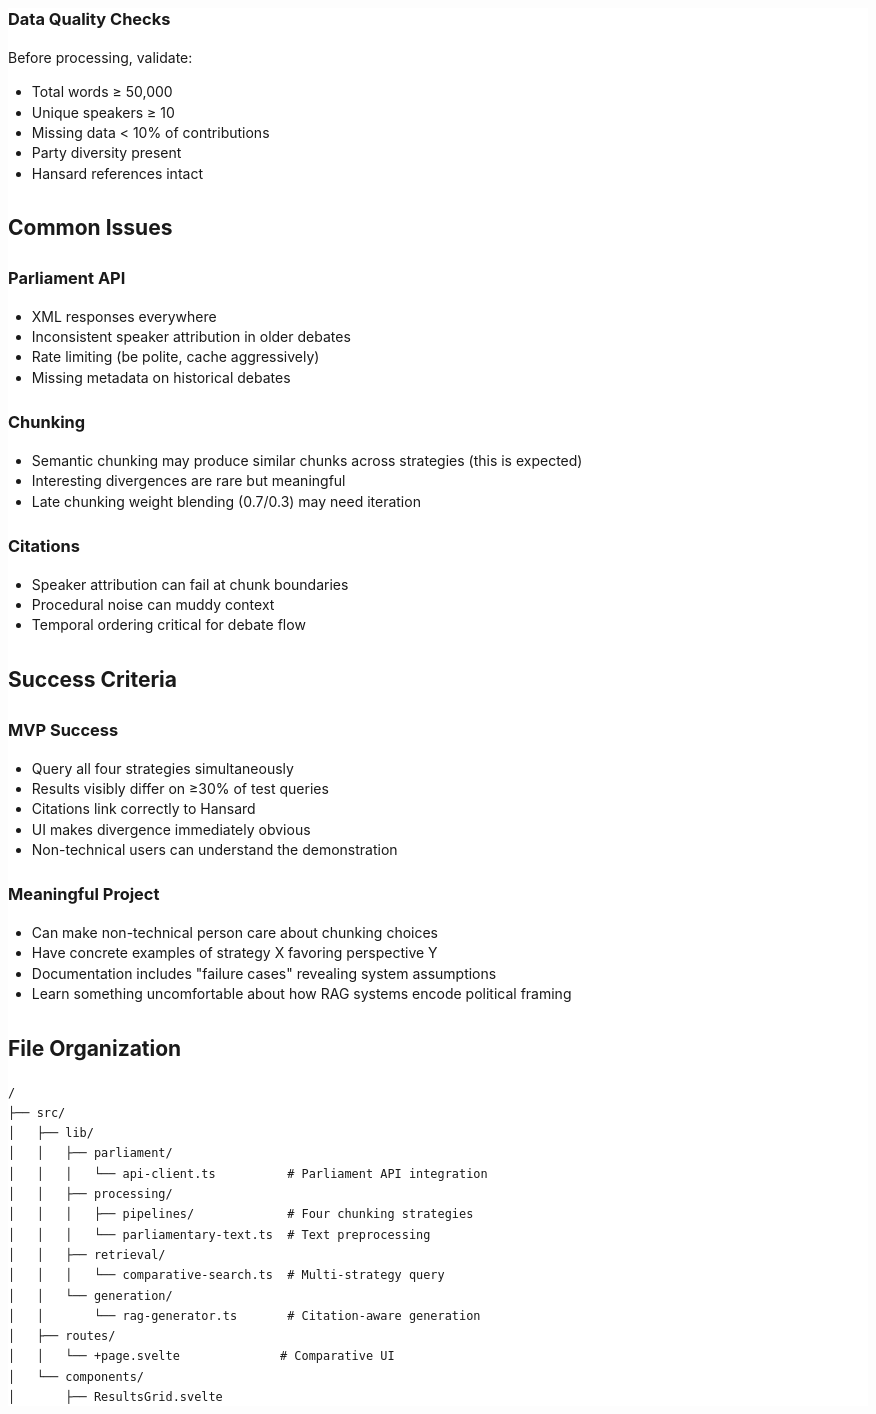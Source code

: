 ### Data Quality Checks
Before processing, validate:
- Total words ≥ 50,000
- Unique speakers ≥ 10
- Missing data < 10% of contributions
- Party diversity present
- Hansard references intact

## Common Issues

### Parliament API
- XML responses everywhere
- Inconsistent speaker attribution in older debates
- Rate limiting (be polite, cache aggressively)
- Missing metadata on historical debates

### Chunking
- Semantic chunking may produce similar chunks across strategies (this is expected)
- Interesting divergences are rare but meaningful
- Late chunking weight blending (0.7/0.3) may need iteration

### Citations
- Speaker attribution can fail at chunk boundaries
- Procedural noise can muddy context
- Temporal ordering critical for debate flow

## Success Criteria

### MVP Success
- Query all four strategies simultaneously
- Results visibly differ on ≥30% of test queries
- Citations link correctly to Hansard
- UI makes divergence immediately obvious
- Non-technical users can understand the demonstration

### Meaningful Project
- Can make non-technical person care about chunking choices
- Have concrete examples of strategy X favoring perspective Y
- Documentation includes "failure cases" revealing system assumptions
- Learn something uncomfortable about how RAG systems encode political framing

## File Organization

```
/
├── src/
│   ├── lib/
│   │   ├── parliament/
│   │   │   └── api-client.ts          # Parliament API integration
│   │   ├── processing/
│   │   │   ├── pipelines/             # Four chunking strategies
│   │   │   └── parliamentary-text.ts  # Text preprocessing
│   │   ├── retrieval/
│   │   │   └── comparative-search.ts  # Multi-strategy query
│   │   └── generation/
│   │       └── rag-generator.ts       # Citation-aware generation
│   ├── routes/
│   │   └── +page.svelte              # Comparative UI
│   └── components/
│       ├── ResultsGrid.svelte
```